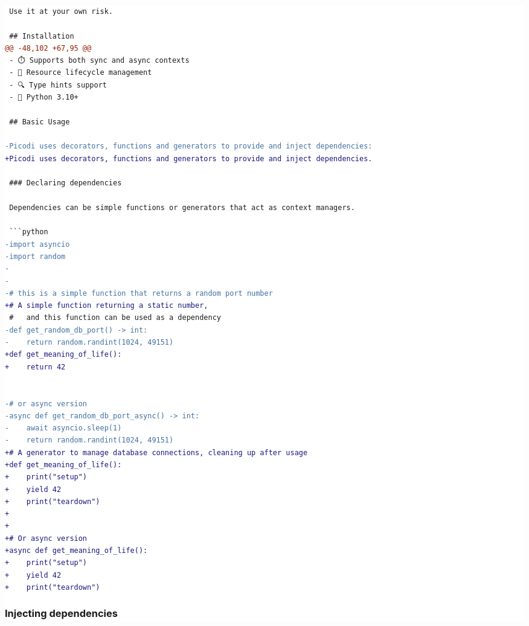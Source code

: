 ```diff
 Use it at your own risk.
 
 ## Installation
@@ -48,102 +67,95 @@
 - ⏱️ Supports both sync and async contexts
 - 🔄 Resource lifecycle management
 - 🔍 Type hints support
 - 🐍 Python 3.10+
 
 ## Basic Usage
 
-Picodi uses decorators, functions and generators to provide and inject dependencies:
+Picodi uses decorators, functions and generators to provide and inject dependencies.
 
 ### Declaring dependencies
 
 Dependencies can be simple functions or generators that act as context managers.
 
 ```python
-import asyncio
-import random
-
-
-# this is a simple function that returns a random port number
+# A simple function returning a static number,
 #   and this function can be used as a dependency
-def get_random_db_port() -> int:
-    return random.randint(1024, 49151)
+def get_meaning_of_life():
+    return 42
 
 
-# or async version
-async def get_random_db_port_async() -> int:
-    await asyncio.sleep(1)
-    return random.randint(1024, 49151)
+# A generator to manage database connections, cleaning up after usage
+def get_meaning_of_life():
+    print("setup")
+    yield 42
+    print("teardown")
+
+
+# Or async version
+async def get_meaning_of_life():
+    print("setup")
+    yield 42
+    print("teardown")
 ```
 
 ### Injecting dependencies
 